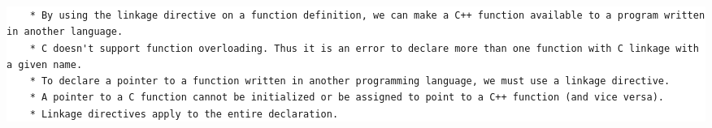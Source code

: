         * By using the linkage directive on a function definition, we can make a C++ function available to a program written in another language.
        * C doesn't support function overloading. Thus it is an error to declare more than one function with C linkage with a given name.
        * To declare a pointer to a function written in another programming language, we must use a linkage directive.
        * A pointer to a C function cannot be initialized or be assigned to point to a C++ function (and vice versa).
        * Linkage directives apply to the entire declaration.